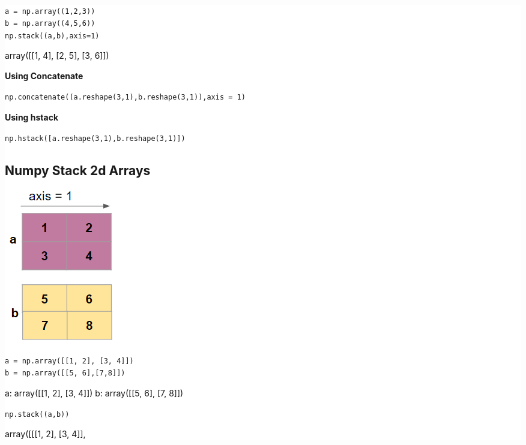 ```
a = np.array((1,2,3))
b = np.array((4,5,6))
np.stack((a,b),axis=1)
```

array(\[\[1, 4\],
       \[2, 5\],
       \[3, 6\]\])

**Using Concatenate**

```
np.concatenate((a.reshape(3,1),b.reshape(3,1)),axis = 1)
```

**Using hstack**

```
np.hstack([a.reshape(3,1),b.reshape(3,1)])
```

## **Numpy Stack 2d Arrays**

![](/images/2020/01/image-24.png)

```
a = np.array([[1, 2], [3, 4]])
b = np.array([[5, 6],[7,8]])
```

a:
array(\[\[1, 2\],
       \[3, 4\]\])
b:
 array(\[\[5, 6\],
        \[7, 8\]\])

```
np.stack((a,b))
```

array(\[\[\[1, 2\],
        \[3, 4\]\],
